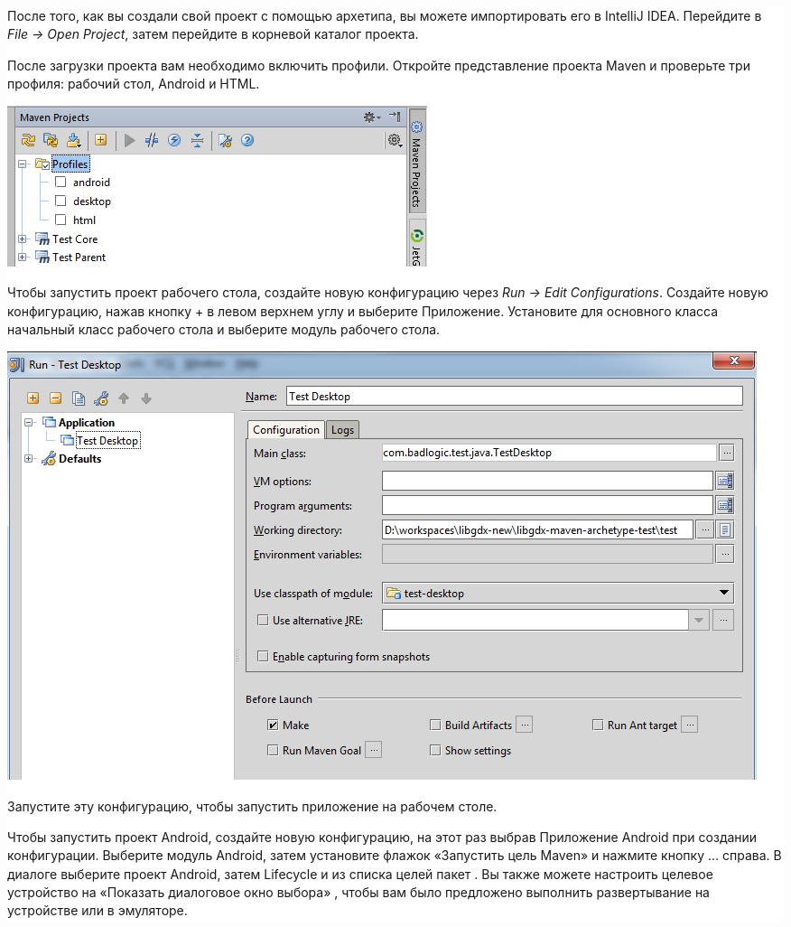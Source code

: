После того, как вы создали свой проект с помощью архетипа, вы можете импортировать его в IntelliJ IDEA. Перейдите в _File -> Open Project_, затем перейдите в корневой каталог проекта.

После загрузки проекта вам необходимо включить профили. Откройте представление проекта Maven и проверьте три профиля: рабочий стол, Android и HTML.

![](readme-img/maven1.png)

Чтобы запустить проект рабочего стола, создайте новую конфигурацию через _Run -> Edit Configurations_. Создайте новую конфигурацию, нажав кнопку + в левом верхнем углу и выберите Приложение. Установите для основного класса начальный класс рабочего стола и выберите модуль рабочего стола.

![](readme-img/maven2.png)

Запустите эту конфигурацию, чтобы запустить приложение на рабочем столе.

Чтобы запустить проект Android, создайте новую конфигурацию, на этот раз выбрав Приложение Android при создании конфигурации. Выберите модуль Android, затем установите флажок «Запустить цель Maven» и нажмите кнопку … справа. В диалоге выберите проект Android, затем Lifecycle и из списка целей пакет . Вы также можете настроить целевое устройство на «Показать диалоговое окно выбора» , чтобы вам было предложено выполнить развертывание на устройстве или в эмуляторе.
